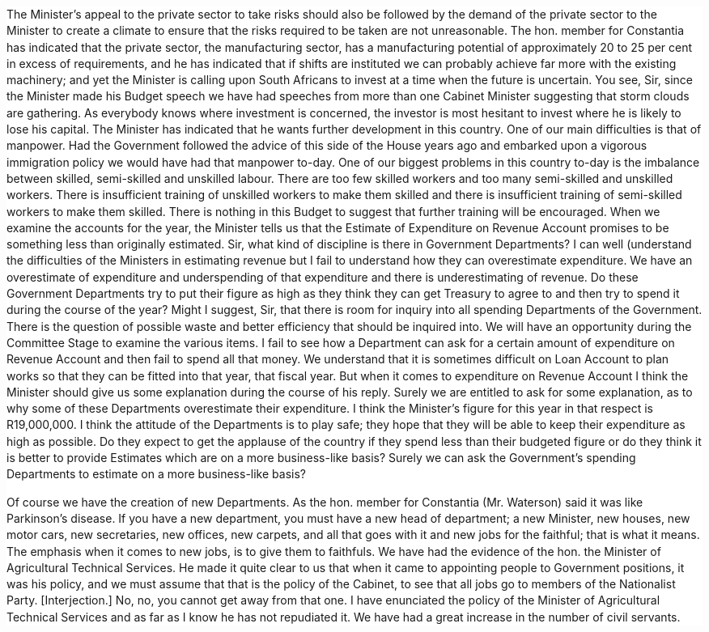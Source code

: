 <p>The Minister&#x2019;s appeal to the private sector to take risks should also be followed by the demand of the private sector to the Minister to create a climate to ensure that the risks required to be taken are not unreasonable. The hon. member for Constantia has indicated that the private sector, the manufacturing sector, has a manufacturing potential of approximately 20 to 25 per cent in excess of requirements, and he has indicated that if shifts are instituted we can probably achieve far more with the existing machinery; and yet the Minister is calling upon South Africans to invest at a time when the future is uncertain. You see, Sir, since the Minister made his Budget speech we have had speeches from more than one Cabinet Minister suggesting that storm clouds are gathering. As everybody knows where investment is concerned, the investor is most hesitant to invest where he is likely to lose his capital. The Minister has indicated that he wants further development in this country. One of our main difficulties is that of manpower. Had the Government followed the advice of this side of the House years ago and embarked upon a vigorous immigration policy we would have had that manpower to-day. One of our biggest problems in this country to-day is the imbalance between skilled, semi-skilled and unskilled labour. There are too few skilled workers and too many semi-skilled and unskilled workers. There is insufficient training of unskilled workers to make them skilled and there is insufficient training of semi-skilled workers to make them skilled. There is nothing in this Budget to suggest that further training will be encouraged. When we examine the accounts for the year, the Minister tells us that the Estimate of Expenditure on Revenue Account promises to be something less than originally estimated. Sir, what kind of discipline is there in Government Departments? I can well (understand the difficulties of the Ministers in estimating revenue but I fail to understand how they can overestimate expenditure. We have an overestimate of expenditure and underspending of that expenditure and there is underestimating of revenue. Do these Government Departments try to put their figure as high as they think they can get Treasury to agree to and then try to spend it during the course of the year? Might I suggest, Sir, that there is room for inquiry into all spending Departments of the Government. There is the question of possible waste and better efficiency that should be inquired into. We will have an opportunity during the Committee Stage to examine the various items. I fail to see how a Department can ask for a certain amount of expenditure on Revenue Account and then fail to spend all that money. We understand that it is sometimes difficult on Loan Account to plan works so that they can be fitted into that year, that fiscal year. But when it comes to expenditure on Revenue Account I think the Minister should give us some explanation during the course of his reply. Surely we are entitled to ask for some explanation, as to why some of these Departments overestimate their expenditure. I think the Minister&#x2019;s figure for this year in that respect is R19,000,000. I think the attitude of the Departments is to play safe; they hope that they will be able to keep their expenditure as high as possible. Do they expect to get the applause of the country if they spend less than their budgeted figure or do they think it is better to provide Estimates which are on a more business-like basis? Surely we can ask the Government&#x2019;s spending Departments to estimate on a more business-like basis?</p>

<p>Of course we have the creation of new Departments. As the hon. member for Constantia (Mr. Waterson) said it was like Parkinson&#x2019;s disease. If you have a new department, you must have a new head of department; a new Minister, new houses, new motor cars, new secretaries, new offices, new carpets, and all that goes with it and new jobs for the faithful; that is what it means. The emphasis when it comes to new jobs, is to give them to faithfuls. We have had the evidence of the hon. the Minister of Agricultural Technical Services. He made it quite clear to us that when it came to appointing people to Government positions, it was his policy, and we must assume that that is the policy of the Cabinet, to see that all jobs go to members of the Nationalist Party. [Interjection.] No, no, you cannot get away from that one. I have enunciated the policy of the Minister of Agricultural Technical Services and as far as I know he has not repudiated it. We have had a great increase in the number of civil servants.</p>

</speech>
